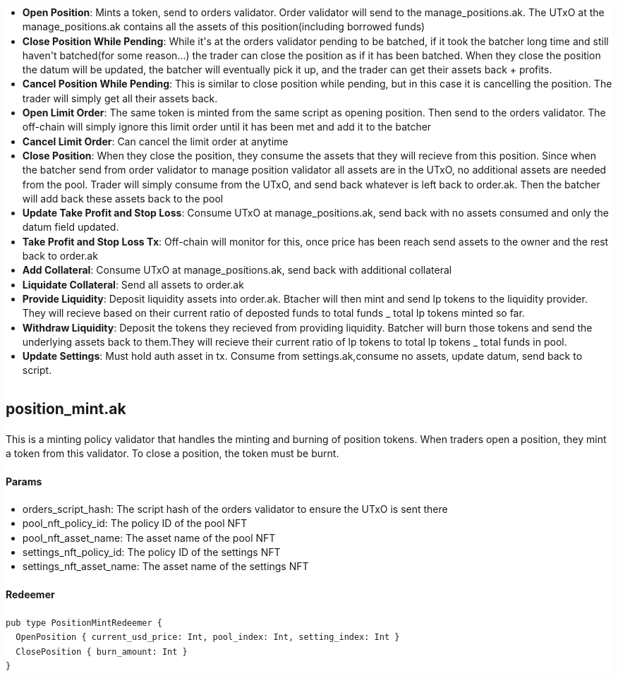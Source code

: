 - **Open Position**: Mints a token, send to orders validator. Order validator will send to the manage_positions.ak. The UTxO at the manage_positions.ak contains all the assets of this position(including borrowed funds)
- **Close Position While Pending**: While it's at the orders validator pending to be batched, if it took the batcher long time and still haven't batched(for some reason...) the trader can close the position as if it has been batched. When they close the position the datum will be updated, the batcher will eventually pick it up, and the trader can get their assets back + profits.
- **Cancel Position While Pending**: This is similar to close position while pending, but in this case it is cancelling the position. The trader will simply get all their assets back.
- **Open Limit Order**: The same token is minted from the same script as opening position. Then send to the orders validator. The off-chain will simply ignore this limit order until it has been met and add it to the batcher
- **Cancel Limit Order**: Can cancel the limit order at anytime
- **Close Position**: When they close the position, they consume the assets that they will recieve from this position. Since when the batcher send from order validator to manage position validator all assets are in the UTxO, no additional assets are needed from the pool. Trader will simply consume from the UTxO, and send back whatever is left back to order.ak. Then the batcher will add back these assets back to the pool
- **Update Take Profit and Stop Loss**: Consume UTxO at manage_positions.ak, send back with no assets consumed and only the datum field updated.
- **Take Profit and Stop Loss Tx**: Off-chain will monitor for this, once price has been reach send assets to the owner and the rest back to order.ak
- **Add Collateral**: Consume UTxO at manage_positions.ak, send back with additional collateral
- **Liquidate Collateral**: Send all assets to order.ak
- **Provide Liquidity**: Deposit liquidity assets into order.ak. Btacher will then mint and send lp tokens to the liquidity provider. They will recieve based on their current ratio of deposted funds to total funds \_ total lp tokens minted so far.
- **Withdraw Liquidity**: Deposit the tokens they recieved from providing liquidity. Batcher will burn those tokens and send the underlying assets back to them.They will recieve their current ratio of lp tokens to total lp tokens \_ total funds in pool.
- **Update Settings**: Must hold auth asset in tx. Consume from settings.ak,consume no assets, update datum, send back to script.

## position_mint.ak

This is a minting policy validator that handles the minting and burning of position tokens. When traders open a position, they mint a token from this validator. To close a position, the token must be burnt.

#### Params

- orders_script_hash: The script hash of the orders validator to ensure the UTxO is sent there
- pool_nft_policy_id: The policy ID of the pool NFT
- pool_nft_asset_name: The asset name of the pool NFT
- settings_nft_policy_id: The policy ID of the settings NFT
- settings_nft_asset_name: The asset name of the settings NFT

#### Redeemer

```
pub type PositionMintRedeemer {
  OpenPosition { current_usd_price: Int, pool_index: Int, setting_index: Int }
  ClosePosition { burn_amount: Int }
}
```
